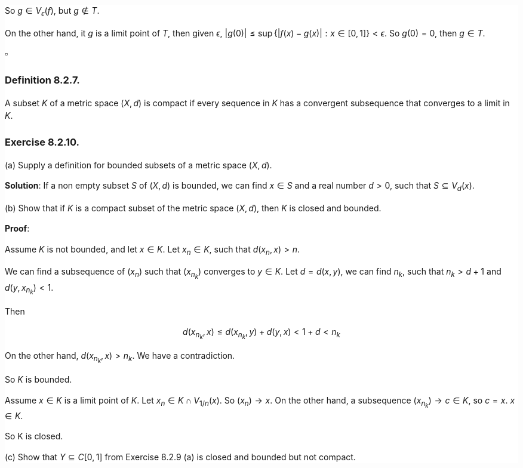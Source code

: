 So $g \in V_{\epsilon}(f)$, but $g \not\in T$.

On the other hand, it $g$ is a limit point of $T$,
then given $\epsilon$,
$|g(0)| \leq \sup \{ |f(x) - g(x)| : x \in [0,1]\} < \epsilon$.
So $g(0) = 0$, then $g \in T$.

$\square$

### Definition 8.2.7.

A subset $K$ of a metric space $(X,d)$ is compact if every
sequence in $K$ has a convergent subsequence that 
converges to a limit in $K$.

### Exercise 8.2.10.

(a) Supply a definition for bounded subsets of a metric
space $(X,d)$.

**Solution**: If a non empty subset $S$ of $(X,d)$ is
bounded, we can find $x \in S$ and a real number $d > 0$,
such that $S \subseteq V_{d}(x)$.

(b) Show that if $K$ is a compact subset of the metric 
space $(X,d)$, then $K$ is closed and bounded.

**Proof**:

Assume $K$ is not bounded, and let $x \in K$.
Let $x_{n} \in K$, such that $d(x_n, x) > n$.

We can find a subsequence of $(x_n)$ such that
$(x_{n_k})$ converges to $y \in K$.
Let $d = d(x, y)$, we can find $n_k$, such that
$n_k > d + 1$ and $d(y, x_{n_k}) < 1$.

Then

$$ 
d(x_{n_k}, x) \leq d(x_{n_k}, y) + d(y, x)
< 1 + d < n_k
$$

On the other hand, $d(x_{n_k}, x) > n_k$.
We have a contradiction.

So $K$ is bounded.

Assume $x \in K$ is a limit point of $K$.
Let $x_n \in K \cap V_{1/n}(x)$. So $(x_n) \rightarrow x$.
On the other hand, a subsequence $(x_{n_k}) \rightarrow c \in K$, so $c = x$. $x \in K$.

So K is closed.

(c) Show that $Y ⊆ C[0,1]$ from Exercise 8.2.9 (a) is 
closed and bounded but not compact.
